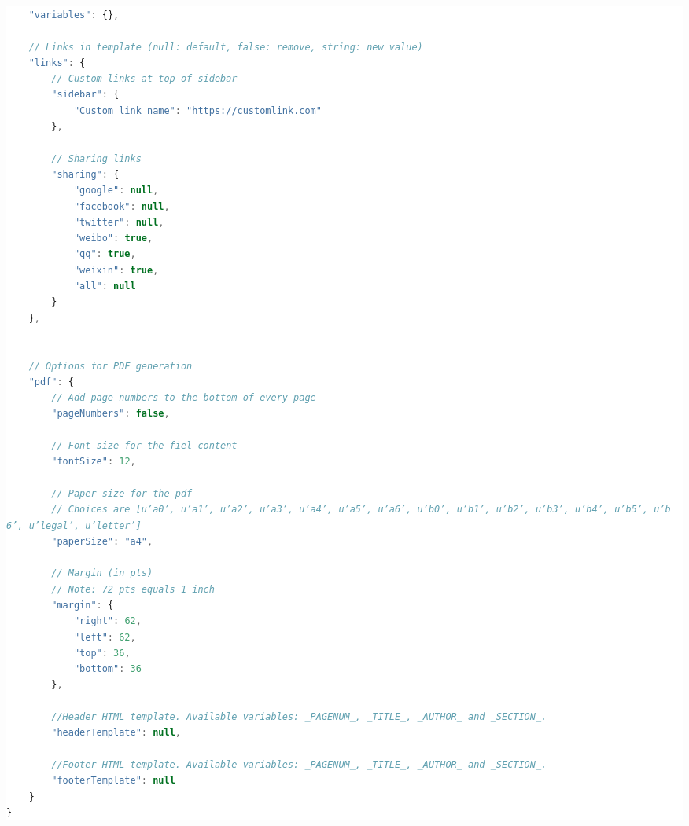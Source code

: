 ```js
    "variables": {},

    // Links in template (null: default, false: remove, string: new value)
    "links": {
    	// Custom links at top of sidebar
    	"sidebar": {
    	    "Custom link name": "https://customlink.com"
    	},

        // Sharing links
        "sharing": {
            "google": null,
            "facebook": null,
            "twitter": null,
            "weibo": true,
            "qq": true,
            "weixin": true,
            "all": null
        }
    },


    // Options for PDF generation
    "pdf": {
        // Add page numbers to the bottom of every page
        "pageNumbers": false,

        // Font size for the fiel content
        "fontSize": 12,

        // Paper size for the pdf
        // Choices are [u’a0’, u’a1’, u’a2’, u’a3’, u’a4’, u’a5’, u’a6’, u’b0’, u’b1’, u’b2’, u’b3’, u’b4’, u’b5’, u’b6’, u’legal’, u’letter’]
        "paperSize": "a4",

        // Margin (in pts)
        // Note: 72 pts equals 1 inch
        "margin": {
            "right": 62,
            "left": 62,
            "top": 36,
            "bottom": 36
        },

        //Header HTML template. Available variables: _PAGENUM_, _TITLE_, _AUTHOR_ and _SECTION_.
        "headerTemplate": null,

        //Footer HTML template. Available variables: _PAGENUM_, _TITLE_, _AUTHOR_ and _SECTION_.
        "footerTemplate": null
    }
}
```
